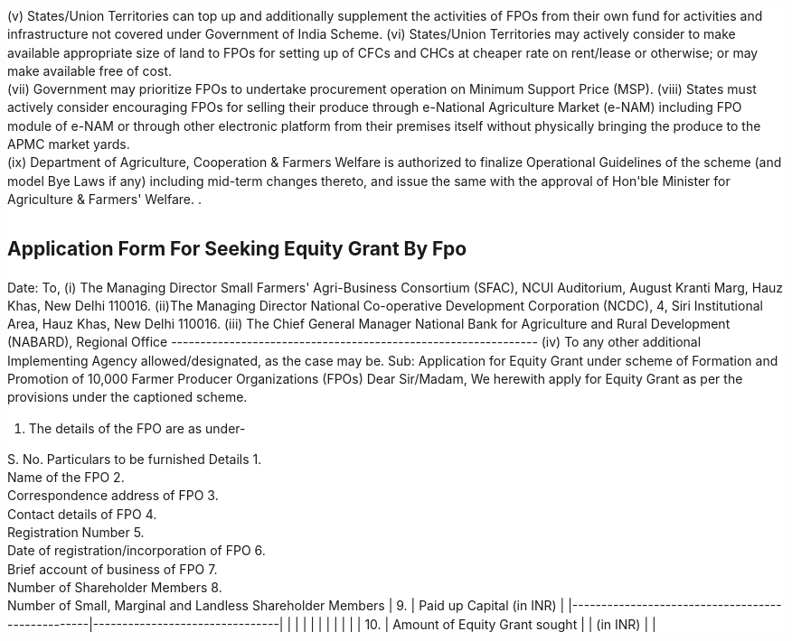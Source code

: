 (v) 
States/Union Territories can top up and additionally supplement the activities of FPOs from their own fund for activities and infrastructure not covered under Government of India Scheme. 
(vi) States/Union Territories may actively consider to make available appropriate size 
of land to FPOs for setting up of CFCs and CHCs at cheaper rate on rent/lease 
or otherwise; or may make available free of cost.  
(vii) Government may prioritize FPOs to undertake procurement operation on 
Minimum Support Price (MSP). 
(viii) States must actively consider encouraging FPOs for selling their produce through 
e-National Agriculture Market (e-NAM) including FPO module of e-NAM or through other electronic platform from their premises itself without physically bringing the produce to the APMC market yards.  
(ix) Department of Agriculture, Cooperation & Farmers Welfare is authorized to 
finalize Operational Guidelines of the scheme (and model Bye Laws if any) including mid-term changes thereto, and issue the same with the approval of Hon'ble Minister for Agriculture & Farmers' Welfare. . 
 

 

## Application Form For Seeking Equity Grant By Fpo

Date: 
To, (i) The Managing Director Small Farmers' Agri-Business Consortium (SFAC), NCUI Auditorium, August Kranti Marg, Hauz Khas, New Delhi 110016. (ii)The Managing Director National Co-operative Development Corporation (NCDC), 4, Siri Institutional Area, Hauz Khas, New Delhi 110016. (iii) The Chief General Manager National Bank for Agriculture and Rural Development (NABARD), Regional Office --------------------------------------------------------------- (iv) To any other additional Implementing Agency allowed/designated, as the case may be. Sub: Application for Equity Grant under scheme of Formation and Promotion of 10,000 
Farmer Producer Organizations (FPOs) 
Dear Sir/Madam, We herewith apply for Equity Grant as per the provisions under the captioned scheme. 

1. The details of the FPO are as under-  

S. No. 
Particulars to be furnished 
Details 
1.  
Name of the FPO 
2.  
Correspondence address of FPO 
3.  
Contact details of FPO 
4.  
Registration Number 
5.  
Date of registration/incorporation of FPO 
6.  
Brief account of business of FPO 
7.  
Number of Shareholder Members 
8.  
 Number of Small, Marginal and Landless Shareholder Members 
| 9.                                               |  Paid up Capital (in INR)      |
|--------------------------------------------------|--------------------------------|
|                                                  |                                |
|                                                  |                                |
|                                                  |                                |
| 10.                                              | Amount of Equity Grant sought  |
| (in INR)                                         |                                |